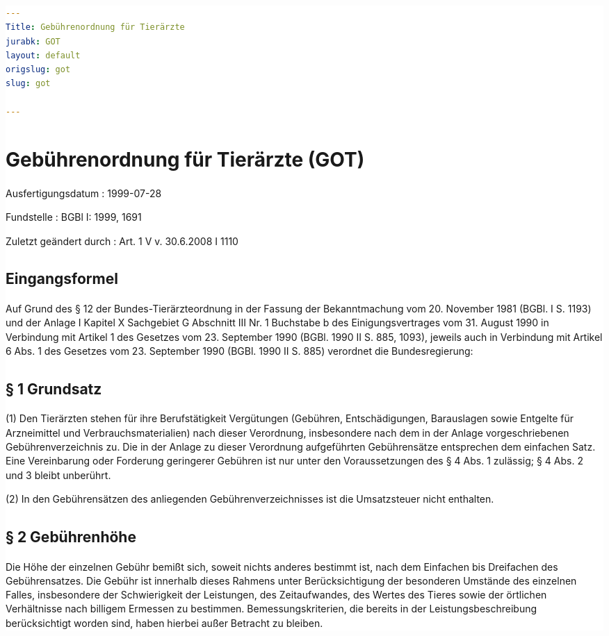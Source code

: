 ```yaml
---
Title: Gebührenordnung für Tierärzte
jurabk: GOT
layout: default
origslug: got
slug: got

---
```


# Gebührenordnung für Tierärzte (GOT)

Ausfertigungsdatum
:   1999-07-28

Fundstelle
:   BGBl I: 1999, 1691

Zuletzt geändert durch
:   Art. 1 V v. 30.6.2008 I 1110

## Eingangsformel

Auf Grund des § 12 der Bundes-Tierärzteordnung in der Fassung der
Bekanntmachung vom 20. November 1981 (BGBl. I S. 1193) und der Anlage
I Kapitel X Sachgebiet G Abschnitt III Nr. 1 Buchstabe b des
Einigungsvertrages vom 31. August 1990 in Verbindung mit Artikel 1 des
Gesetzes vom 23. September 1990 (BGBl. 1990 II S. 885, 1093), jeweils
auch in Verbindung mit Artikel 6 Abs. 1 des Gesetzes vom 23. September
1990 (BGBl. 1990 II S. 885) verordnet die Bundesregierung:

## § 1 Grundsatz

(1) Den Tierärzten stehen für ihre Berufstätigkeit Vergütungen
(Gebühren, Entschädigungen, Barauslagen sowie Entgelte für
Arzneimittel und Verbrauchsmaterialien) nach dieser Verordnung,
insbesondere nach dem in der Anlage vorgeschriebenen
Gebührenverzeichnis zu. Die in der Anlage zu dieser Verordnung
aufgeführten Gebührensätze entsprechen dem einfachen Satz. Eine
Vereinbarung oder Forderung geringerer Gebühren ist nur unter den
Voraussetzungen des § 4 Abs. 1 zulässig; § 4 Abs. 2 und 3 bleibt
unberührt.

(2) In den Gebührensätzen des anliegenden Gebührenverzeichnisses ist
die Umsatzsteuer nicht enthalten.

## § 2 Gebührenhöhe

Die Höhe der einzelnen Gebühr bemißt sich, soweit nichts anderes
bestimmt ist, nach dem Einfachen bis Dreifachen des Gebührensatzes.
Die Gebühr ist innerhalb dieses Rahmens unter Berücksichtigung der
besonderen Umstände des einzelnen Falles, insbesondere der
Schwierigkeit der Leistungen, des Zeitaufwandes, des Wertes des Tieres
sowie der örtlichen Verhältnisse nach billigem Ermessen zu bestimmen.
Bemessungskriterien, die bereits in der Leistungsbeschreibung
berücksichtigt worden sind, haben hierbei außer Betracht zu bleiben.
